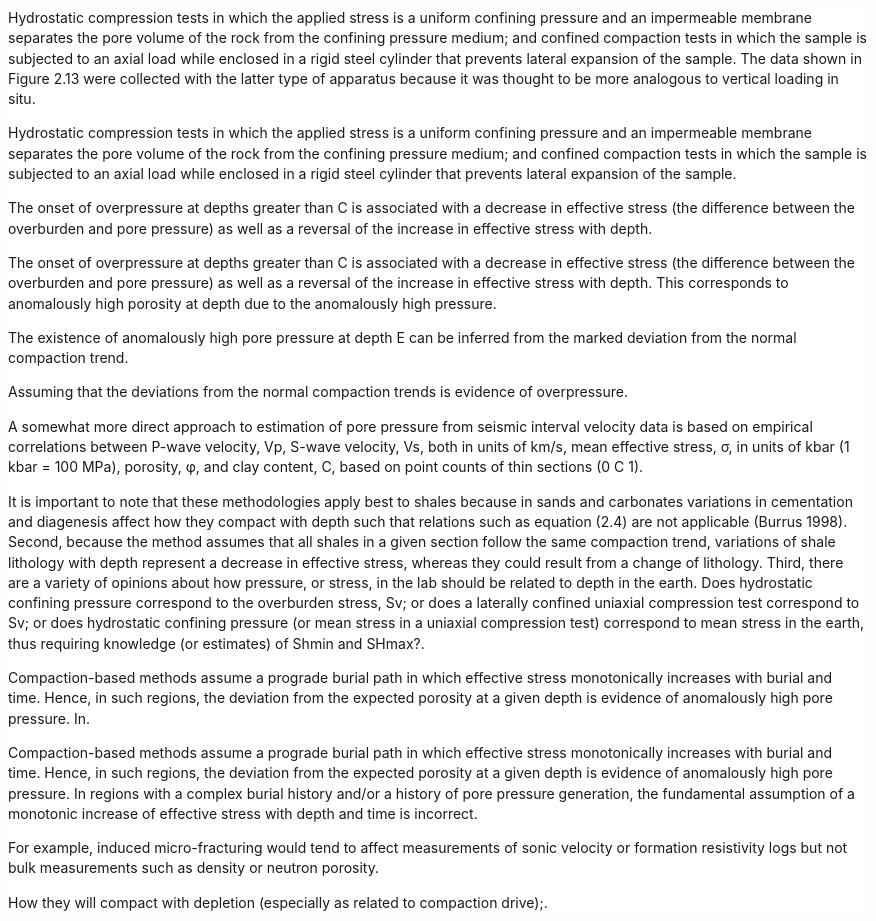 Hydrostatic compression tests in which the applied stress is a uniform confining pressure and an impermeable membrane separates the pore volume of the rock from the confining pressure medium; and confined compaction tests in which the sample is subjected to an axial load while enclosed in a rigid steel cylinder that prevents lateral expansion of the sample. The data shown in Figure 2.13 were collected with the latter type of apparatus because it was thought to be more analogous to vertical loading in situ.

Hydrostatic compression tests in which the applied stress is a uniform confining pressure and an impermeable membrane separates the pore volume of the rock from the confining pressure medium; and confined compaction tests in which the sample is subjected to an axial load while enclosed in a rigid steel cylinder that prevents lateral expansion of the sample.

The onset of overpressure at depths greater than C is associated with a decrease in effective stress (the difference between the overburden and pore pressure) as well as a reversal of the increase in effective stress with depth.

The onset of overpressure at depths greater than C is associated with a decrease in effective stress (the difference between the overburden and pore pressure) as well as a reversal of the increase in effective stress with depth. This corresponds to anomalously high porosity at depth due to the anomalously high pressure.

The existence of anomalously high pore pressure at depth E can be inferred from the marked deviation from the normal compaction trend.

Assuming that the deviations from the normal compaction trends is evidence of overpressure.

A somewhat more direct approach to estimation of pore pressure from seismic interval velocity data is based on empirical correlations between P-wave velocity, Vp, S-wave velocity, Vs, both in units of km/s, mean effective stress, σ, in units of kbar (1 kbar = 100 MPa), porosity, φ, and clay content, C, based on point counts of thin sections (0  C  1).

It is important to note that these methodologies apply best to shales because in sands and carbonates variations in cementation and diagenesis affect how they compact with depth such that relations such as equation (2.4) are not applicable (Burrus 1998). Second, because the method assumes that all shales in a given section follow the same compaction trend, variations of shale lithology with depth represent a decrease in effective stress, whereas they could result from a change of lithology. Third, there are a variety of opinions about how pressure, or stress, in the lab should be related to depth in the earth. Does hydrostatic confining pressure correspond to the overburden stress, Sv; or does a laterally confined uniaxial compression test correspond to Sv; or does hydrostatic confining pressure (or mean stress in a uniaxial compression test) correspond to mean stress in the earth, thus requiring knowledge (or estimates) of Shmin and SHmax?.

Compaction-based methods assume a prograde burial path in which effective stress monotonically increases with burial and time. Hence, in such regions, the deviation from the expected porosity at a given depth is evidence of anomalously high pore pressure. In.

Compaction-based methods assume a prograde burial path in which effective stress monotonically increases with burial and time. Hence, in such regions, the deviation from the expected porosity at a given depth is evidence of anomalously high pore pressure. In regions with a complex burial history and/or a history of pore pressure generation, the fundamental assumption of a monotonic increase of effective stress with depth and time is incorrect.

For example, induced micro-fracturing would tend to affect measurements of sonic velocity or formation resistivity logs but not bulk measurements such as density or neutron porosity.

How they will compact with depletion (especially as related to compaction drive);.
